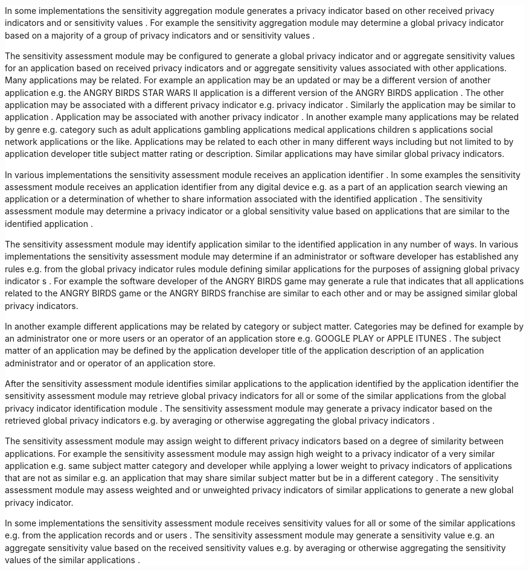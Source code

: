 In some implementations the sensitivity aggregation module generates a privacy indicator based on other received privacy indicators and or sensitivity values . For example the sensitivity aggregation module may determine a global privacy indicator based on a majority of a group of privacy indicators and or sensitivity values .

The sensitivity assessment module may be configured to generate a global privacy indicator and or aggregate sensitivity values for an application based on received privacy indicators and or aggregate sensitivity values associated with other applications. Many applications may be related. For example an application may be an updated or may be a different version of another application e.g. the ANGRY BIRDS STAR WARS II application is a different version of the ANGRY BIRDS application . The other application may be associated with a different privacy indicator e.g. privacy indicator . Similarly the application may be similar to application . Application may be associated with another privacy indicator . In another example many applications may be related by genre e.g. category such as adult applications gambling applications medical applications children s applications social network applications or the like. Applications may be related to each other in many different ways including but not limited to by application developer title subject matter rating or description. Similar applications may have similar global privacy indicators.

In various implementations the sensitivity assessment module receives an application identifier . In some examples the sensitivity assessment module receives an application identifier from any digital device e.g. as a part of an application search viewing an application or a determination of whether to share information associated with the identified application . The sensitivity assessment module may determine a privacy indicator or a global sensitivity value based on applications that are similar to the identified application .

The sensitivity assessment module may identify application similar to the identified application in any number of ways. In various implementations the sensitivity assessment module may determine if an administrator or software developer has established any rules e.g. from the global privacy indicator rules module defining similar applications for the purposes of assigning global privacy indicator s . For example the software developer of the ANGRY BIRDS game may generate a rule that indicates that all applications related to the ANGRY BIRDS game or the ANGRY BIRDS franchise are similar to each other and or may be assigned similar global privacy indicators.

In another example different applications may be related by category or subject matter. Categories may be defined for example by an administrator one or more users or an operator of an application store e.g. GOOGLE PLAY or APPLE ITUNES . The subject matter of an application may be defined by the application developer title of the application description of an application administrator and or operator of an application store.

After the sensitivity assessment module identifies similar applications to the application identified by the application identifier the sensitivity assessment module may retrieve global privacy indicators for all or some of the similar applications from the global privacy indicator identification module . The sensitivity assessment module may generate a privacy indicator based on the retrieved global privacy indicators e.g. by averaging or otherwise aggregating the global privacy indicators .

The sensitivity assessment module may assign weight to different privacy indicators based on a degree of similarity between applications. For example the sensitivity assessment module may assign high weight to a privacy indicator of a very similar application e.g. same subject matter category and developer while applying a lower weight to privacy indicators of applications that are not as similar e.g. an application that may share similar subject matter but be in a different category . The sensitivity assessment module may assess weighted and or unweighted privacy indicators of similar applications to generate a new global privacy indicator.

In some implementations the sensitivity assessment module receives sensitivity values for all or some of the similar applications e.g. from the application records and or users . The sensitivity assessment module may generate a sensitivity value e.g. an aggregate sensitivity value based on the received sensitivity values e.g. by averaging or otherwise aggregating the sensitivity values of the similar applications .

